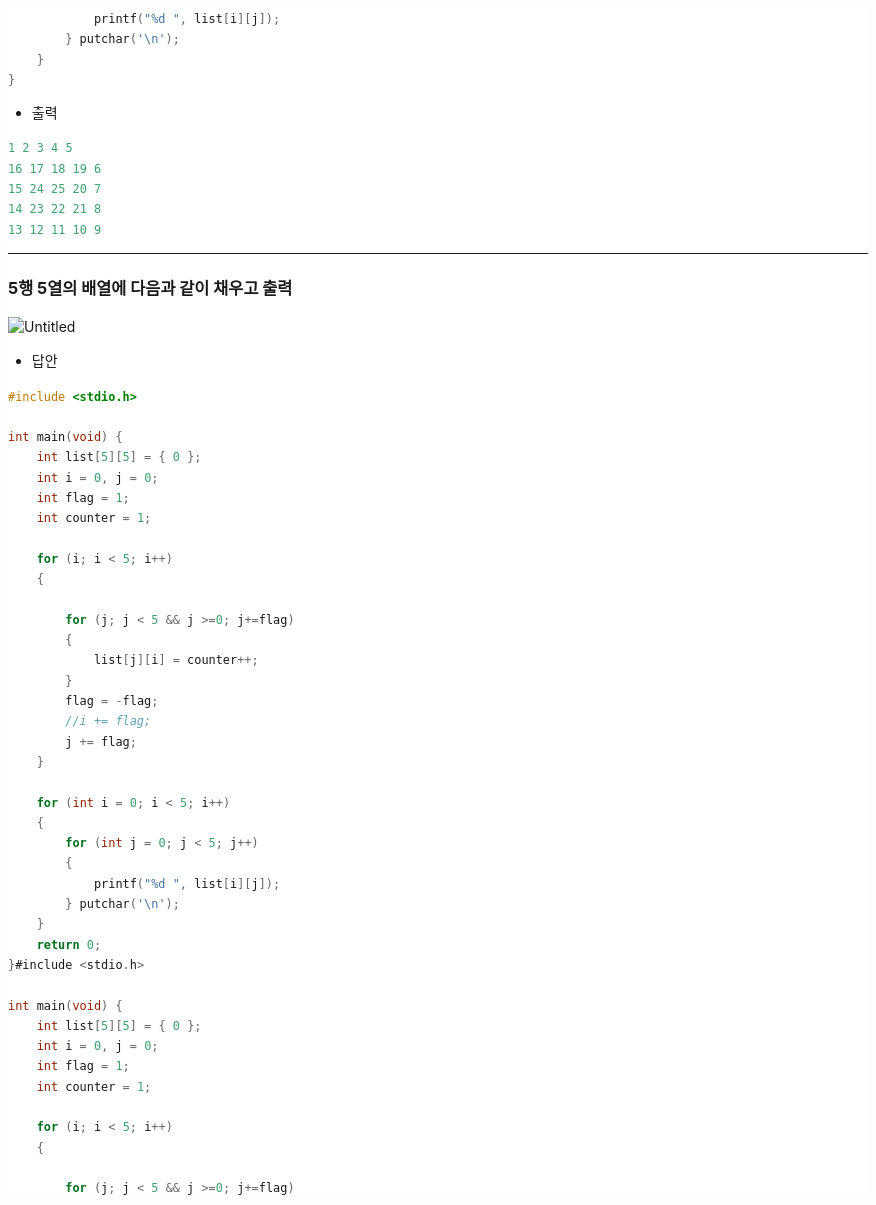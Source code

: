 ```c
			printf("%d ", list[i][j]);
		} putchar('\n');
	}
}
```

- 출력

```c
1 2 3 4 5
16 17 18 19 6
15 24 25 20 7
14 23 22 21 8
13 12 11 10 9
```

---

### 5행 5열의 배열에 다음과 같이 채우고 출력

![Untitled](https://frost-nerine-bfa.notion.site/image/https%3A%2F%2Fprod-files-secure.s3.us-west-2.amazonaws.com%2Fea8dd16e-ce24-4633-b1ef-2f39a7414cd8%2F4a340611-6ec3-4966-b643-f4556f38d2c9%2FUntitled.png?table=block&id=2b4ebd2a-8467-4d84-b209-80a4ef20f552&spaceId=ea8dd16e-ce24-4633-b1ef-2f39a7414cd8&width=570&userId=&cache=v2)

- 답안

```c
#include <stdio.h>

int main(void) {
	int list[5][5] = { 0 };
	int i = 0, j = 0;
	int flag = 1;
	int counter = 1;

	for (i; i < 5; i++)
	{

		for (j; j < 5 && j >=0; j+=flag)
		{
			list[j][i] = counter++;
		}
		flag = -flag;
		//i += flag;
		j += flag;
	}

	for (int i = 0; i < 5; i++)
	{
		for (int j = 0; j < 5; j++)
		{
			printf("%d ", list[i][j]);
		} putchar('\n');
	}
	return 0;
}#include <stdio.h>

int main(void) {
	int list[5][5] = { 0 };
	int i = 0, j = 0;
	int flag = 1;
	int counter = 1;

	for (i; i < 5; i++)
	{

		for (j; j < 5 && j >=0; j+=flag)
```